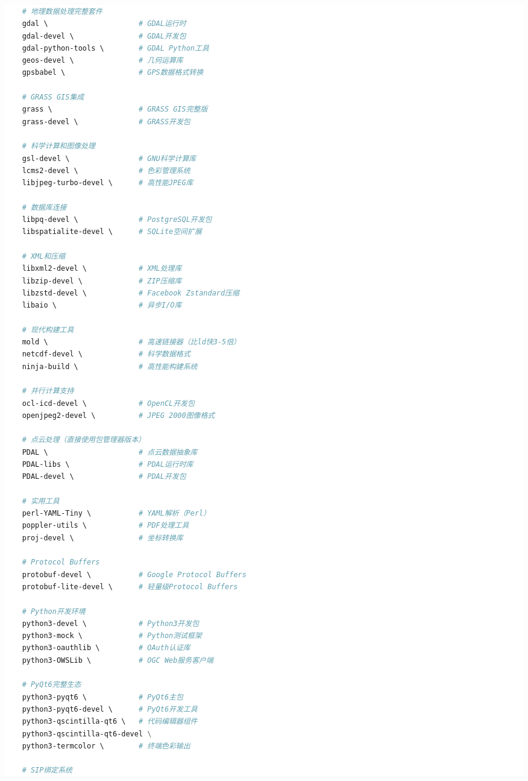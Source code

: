 ```dockerfile
    # 地理数据处理完整套件
    gdal \                     # GDAL运行时
    gdal-devel \               # GDAL开发包
    gdal-python-tools \        # GDAL Python工具
    geos-devel \               # 几何运算库
    gpsbabel \                 # GPS数据格式转换
    
    # GRASS GIS集成
    grass \                    # GRASS GIS完整版
    grass-devel \              # GRASS开发包
    
    # 科学计算和图像处理
    gsl-devel \                # GNU科学计算库
    lcms2-devel \              # 色彩管理系统
    libjpeg-turbo-devel \      # 高性能JPEG库
    
    # 数据库连接
    libpq-devel \              # PostgreSQL开发包
    libspatialite-devel \      # SQLite空间扩展
    
    # XML和压缩
    libxml2-devel \            # XML处理库
    libzip-devel \             # ZIP压缩库
    libzstd-devel \            # Facebook Zstandard压缩
    libaio \                   # 异步I/O库
    
    # 现代构建工具
    mold \                     # 高速链接器（比ld快3-5倍）
    netcdf-devel \             # 科学数据格式
    ninja-build \              # 高性能构建系统
    
    # 并行计算支持
    ocl-icd-devel \            # OpenCL开发包
    openjpeg2-devel \          # JPEG 2000图像格式
    
    # 点云处理（直接使用包管理器版本）
    PDAL \                     # 点云数据抽象库
    PDAL-libs \                # PDAL运行时库
    PDAL-devel \               # PDAL开发包
    
    # 实用工具
    perl-YAML-Tiny \           # YAML解析（Perl）
    poppler-utils \            # PDF处理工具
    proj-devel \               # 坐标转换库
    
    # Protocol Buffers
    protobuf-devel \           # Google Protocol Buffers
    protobuf-lite-devel \      # 轻量级Protocol Buffers
    
    # Python开发环境
    python3-devel \            # Python3开发包
    python3-mock \             # Python测试框架
    python3-oauthlib \         # OAuth认证库
    python3-OWSLib \           # OGC Web服务客户端
    
    # PyQt6完整生态
    python3-pyqt6 \            # PyQt6主包
    python3-pyqt6-devel \      # PyQt6开发工具
    python3-qscintilla-qt6 \   # 代码编辑器组件
    python3-qscintilla-qt6-devel \
    python3-termcolor \        # 终端色彩输出
    
    # SIP绑定系统
```
